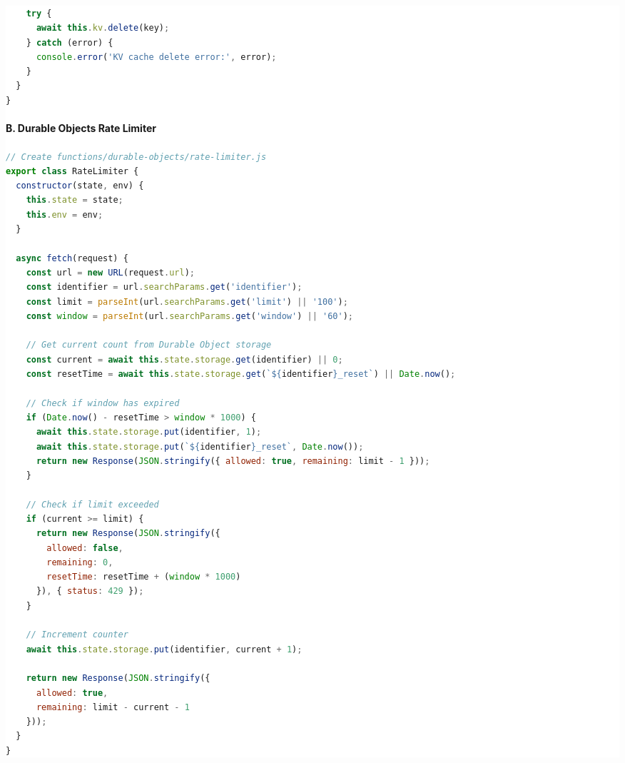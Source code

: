 ```javascript
    try {
      await this.kv.delete(key);
    } catch (error) {
      console.error('KV cache delete error:', error);
    }
  }
}
```

#### **B. Durable Objects Rate Limiter**
```javascript
// Create functions/durable-objects/rate-limiter.js
export class RateLimiter {
  constructor(state, env) {
    this.state = state;
    this.env = env;
  }
  
  async fetch(request) {
    const url = new URL(request.url);
    const identifier = url.searchParams.get('identifier');
    const limit = parseInt(url.searchParams.get('limit') || '100');
    const window = parseInt(url.searchParams.get('window') || '60');
    
    // Get current count from Durable Object storage
    const current = await this.state.storage.get(identifier) || 0;
    const resetTime = await this.state.storage.get(`${identifier}_reset`) || Date.now();
    
    // Check if window has expired
    if (Date.now() - resetTime > window * 1000) {
      await this.state.storage.put(identifier, 1);
      await this.state.storage.put(`${identifier}_reset`, Date.now());
      return new Response(JSON.stringify({ allowed: true, remaining: limit - 1 }));
    }
    
    // Check if limit exceeded
    if (current >= limit) {
      return new Response(JSON.stringify({ 
        allowed: false, 
        remaining: 0,
        resetTime: resetTime + (window * 1000)
      }), { status: 429 });
    }
    
    // Increment counter
    await this.state.storage.put(identifier, current + 1);
    
    return new Response(JSON.stringify({ 
      allowed: true, 
      remaining: limit - current - 1 
    }));
  }
}
```
